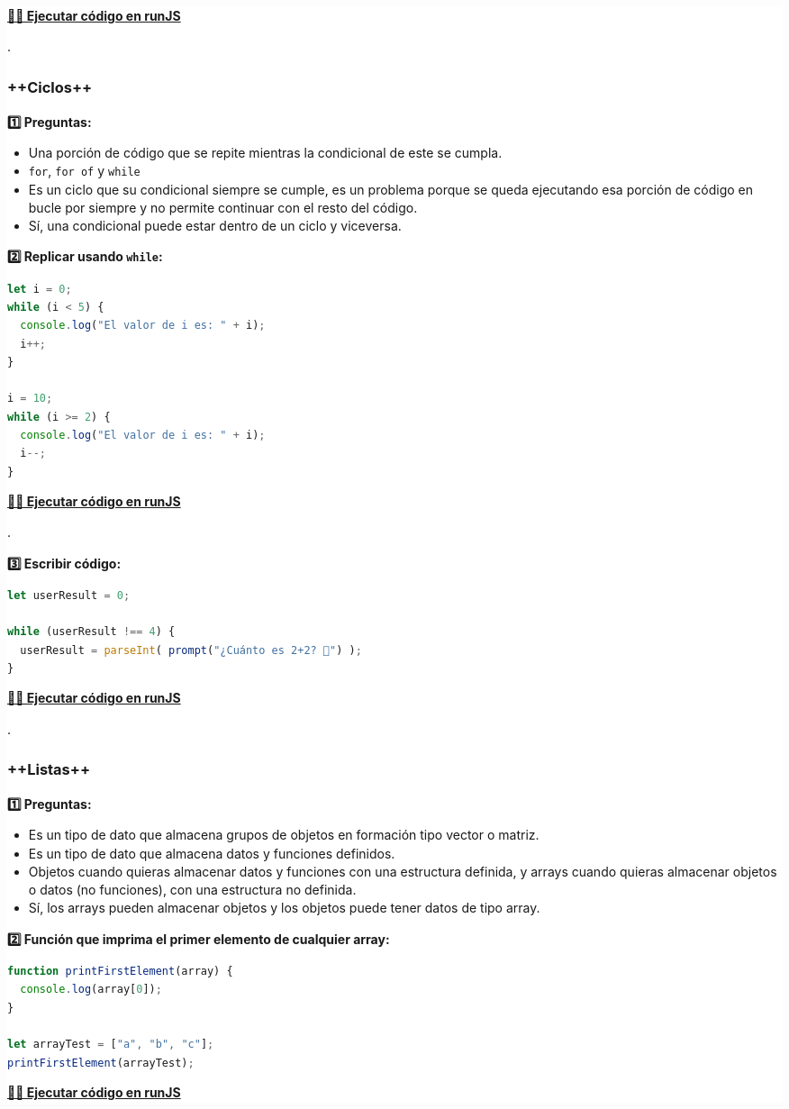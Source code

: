 **[👨‍💻 Ejecutar código en runJS](https://runjs.co/s/$USgJuOAT)**

.

### ++Ciclos++
**1️⃣ Preguntas:**
- Una porción de código que se repite mientras la condicional de este se cumpla.
- `for`, `for of` y `while`
- Es un ciclo que su condicional siempre se cumple, es un problema porque se queda ejecutando esa porción de código en bucle por siempre y no permite continuar con el resto del código.
- Sí, una condicional puede estar dentro de un ciclo y viceversa. 

**2️⃣ Replicar usando `while`:**
```javascript
let i = 0;
while (i < 5) {
  console.log("El valor de i es: " + i);
  i++;
}

i = 10;
while (i >= 2) {
  console.log("El valor de i es: " + i);
  i--;
}
```
**[👨‍💻 Ejecutar código en runJS](https://runjs.co/s/65Xph1NkE)**

.

**3️⃣ Escribir código:**
```javascript
let userResult = 0;

while (userResult !== 4) {
  userResult = parseInt( prompt("¿Cuánto es 2+2? 🤨") );
}
```
**[👨‍💻 Ejecutar código en runJS](https://runjs.co/s/WuPBNb@RS)**

.

### ++Listas++
**1️⃣ Preguntas:**
- Es un tipo de dato que almacena grupos de objetos en formación tipo vector o matriz.
- Es un tipo de dato que almacena datos y funciones definidos.
- Objetos cuando quieras almacenar datos y funciones con una estructura definida, y arrays cuando quieras almacenar objetos o datos (no funciones), con una estructura no definida.
- Sí, los arrays pueden almacenar objetos y los objetos puede tener datos de tipo array.

**2️⃣ Función que imprima el primer elemento de cualquier array:**
```javascript
function printFirstElement(array) {
  console.log(array[0]);
}

let arrayTest = ["a", "b", "c"];
printFirstElement(arrayTest);
```
**[👨‍💻 Ejecutar código en runJS](https://runjs.co/s/cOx7xsC5X)**
